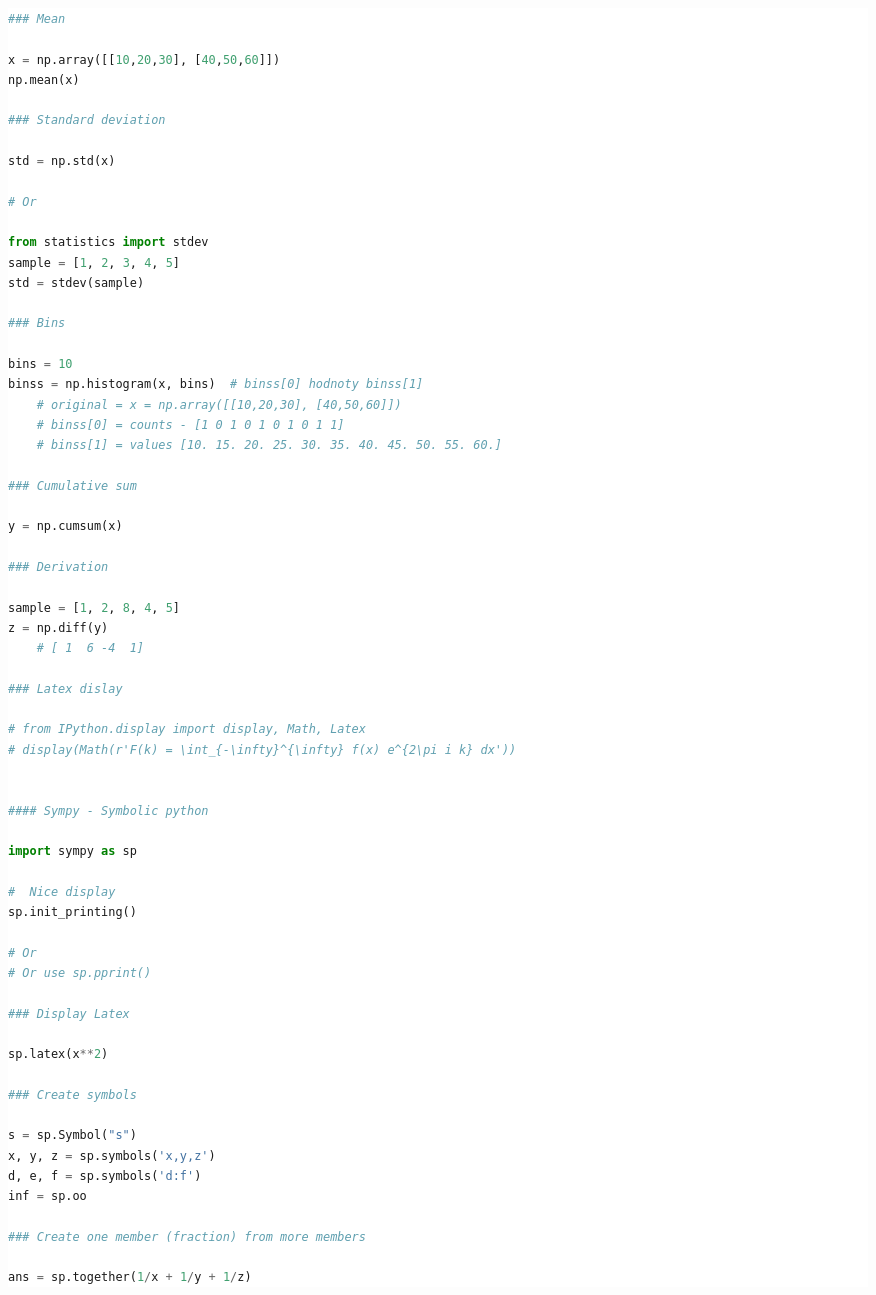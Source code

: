 ```python
### Mean

x = np.array([[10,20,30], [40,50,60]])
np.mean(x)

### Standard deviation

std = np.std(x)

# Or

from statistics import stdev
sample = [1, 2, 3, 4, 5]
std = stdev(sample)

### Bins

bins = 10
binss = np.histogram(x, bins)  # binss[0] hodnoty binss[1]
    # original = x = np.array([[10,20,30], [40,50,60]])
    # binss[0] = counts - [1 0 1 0 1 0 1 0 1 1]
    # binss[1] = values [10. 15. 20. 25. 30. 35. 40. 45. 50. 55. 60.]

### Cumulative sum

y = np.cumsum(x)

### Derivation

sample = [1, 2, 8, 4, 5]
z = np.diff(y)
    # [ 1  6 -4  1]

### Latex dislay

# from IPython.display import display, Math, Latex
# display(Math(r'F(k) = \int_{-\infty}^{\infty} f(x) e^{2\pi i k} dx'))


#### Sympy - Symbolic python

import sympy as sp

#  Nice display
sp.init_printing()

# Or
# Or use sp.pprint()

### Display Latex

sp.latex(x**2)

### Create symbols

s = sp.Symbol("s")
x, y, z = sp.symbols('x,y,z')
d, e, f = sp.symbols('d:f')
inf = sp.oo

### Create one member (fraction) from more members

ans = sp.together(1/x + 1/y + 1/z)
```